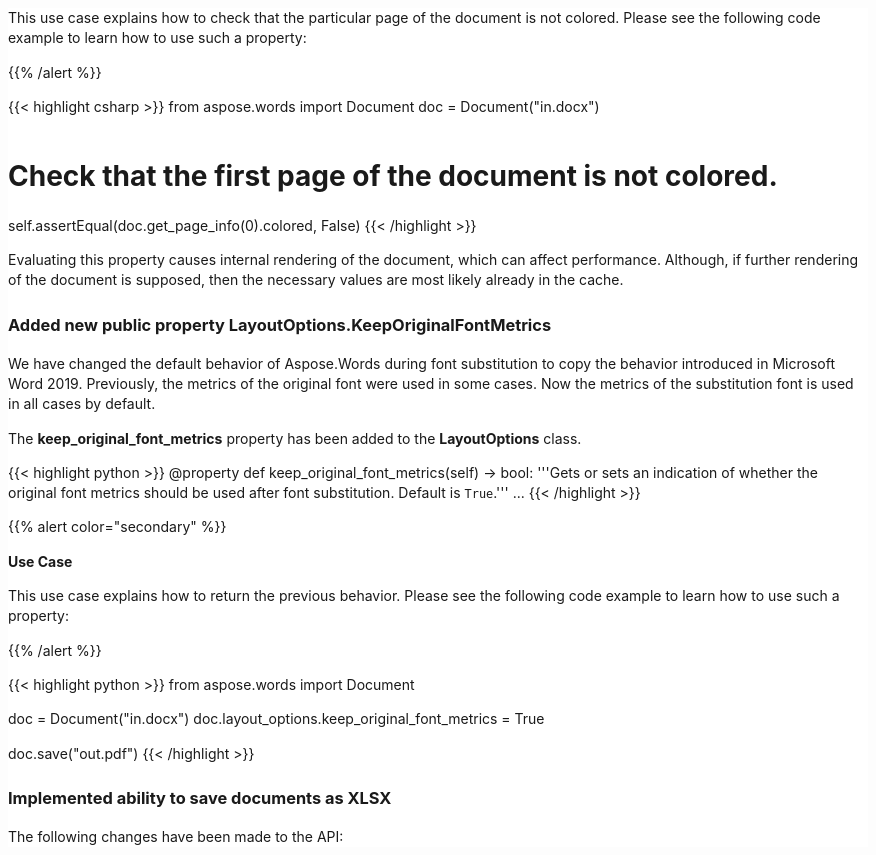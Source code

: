 This use case explains how to check that the particular page of the document is not colored. Please see the following code example to learn how to use such a property:

{{% /alert %}}

{{< highlight csharp >}}
from aspose.words import Document
doc = Document("in.docx")

# Check that the first page of the document is not colored.
self.assertEqual(doc.get_page_info(0).colored, False)
{{< /highlight >}}

Evaluating this property causes internal rendering of the document, which can affect performance. Although, if further rendering of the document is supposed, then the necessary values are most likely already in the cache.

### Added new public property LayoutOptions.KeepOriginalFontMetrics

We have changed the default behavior of Aspose.Words during font substitution to copy the behavior introduced in Microsoft Word 2019. Previously, the metrics of the original font were used in some cases. Now the metrics of the substitution font is used in all cases by default.

The **keep_original_font_metrics** property has been added to the **LayoutOptions** class.

{{< highlight python >}}
@property
def keep_original_font_metrics(self) -> bool:
    '''Gets or sets an indication of whether the original font metrics should be used after font substitution.
    Default is ``True``.'''
    ...
{{< /highlight >}}

{{% alert color="secondary" %}}

**Use Case**

This use case explains how to return the previous behavior. Please see the following code example to learn how to use such a property:

{{% /alert %}}

{{< highlight python >}}
from aspose.words import Document

doc = Document("in.docx")
doc.layout_options.keep_original_font_metrics = True

doc.save("out.pdf")
{{< /highlight >}}

### Implemented ability to save documents as XLSX

The following changes have been made to the API:
